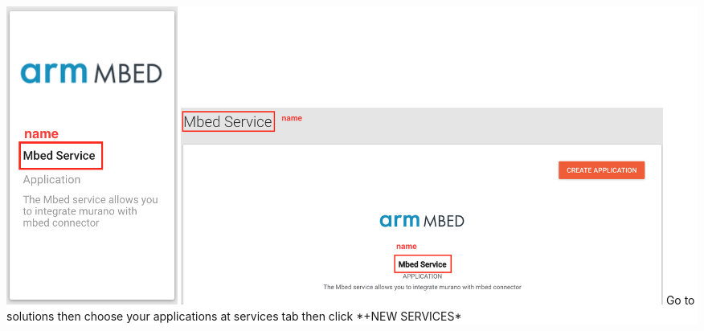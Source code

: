 <img src="./readme_resources/name.png" width="213">
<img src="./readme_resources/name2.png" width="600">  
	Go to solutions then choose your applications at services tab then click *+NEW SERVICES*